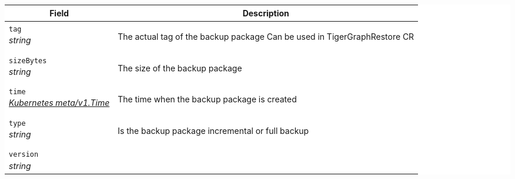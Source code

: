</p>
<table>
<thead>
<tr>
<th>Field</th>
<th>Description</th>
</tr>
</thead>
<tbody>
<tr>
<td>
<code>tag</code></br>
<em>
string
</em>
</td>
<td>
<p>The actual tag of the backup package
Can be used in TigerGraphRestore CR</p>
</td>
</tr>
<tr>
<td>
<code>sizeBytes</code></br>
<em>
string
</em>
</td>
<td>
<p>The size of the backup package</p>
</td>
</tr>
<tr>
<td>
<code>time</code></br>
<em>
<a href="https://kubernetes.io/docs/reference/generated/kubernetes-api/v1.26/#time-v1-meta">
Kubernetes meta/v1.Time
</a>
</em>
</td>
<td>
<p>The time when the backup package is created</p>
</td>
</tr>
<tr>
<td>
<code>type</code></br>
<em>
string
</em>
</td>
<td>
<p>Is the backup package incremental or full backup</p>
</td>
</tr>
<tr>
<td>
<code>version</code></br>
<em>
string
</em>
</td>
<td>